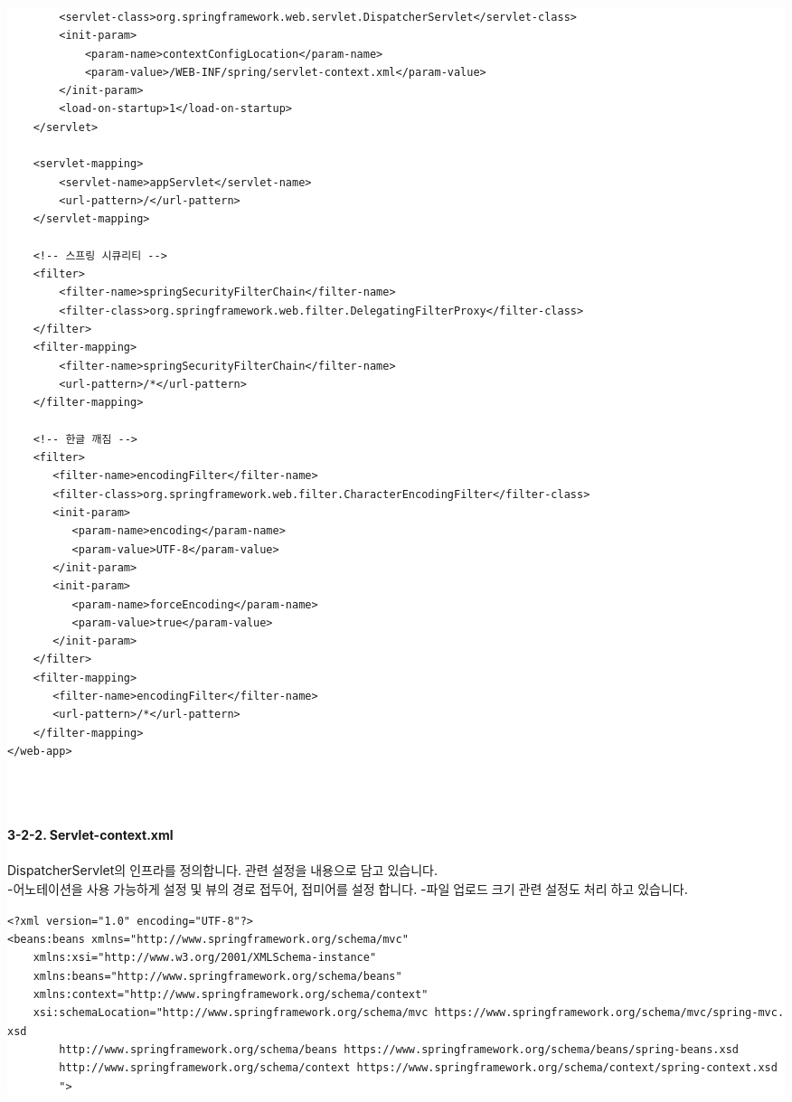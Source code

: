 ```  
		<servlet-class>org.springframework.web.servlet.DispatcherServlet</servlet-class>
		<init-param>
			<param-name>contextConfigLocation</param-name>
			<param-value>/WEB-INF/spring/servlet-context.xml</param-value>
		</init-param>
		<load-on-startup>1</load-on-startup>
	</servlet>

	<servlet-mapping>
		<servlet-name>appServlet</servlet-name>
		<url-pattern>/</url-pattern>
	</servlet-mapping>
	
	<!-- 스프링 시큐리티 -->
	<filter>
		<filter-name>springSecurityFilterChain</filter-name>
		<filter-class>org.springframework.web.filter.DelegatingFilterProxy</filter-class>
	</filter>
	<filter-mapping>
		<filter-name>springSecurityFilterChain</filter-name>
		<url-pattern>/*</url-pattern>
	</filter-mapping>
	
	<!-- 한글 깨짐 -->
	<filter> 
	   <filter-name>encodingFilter</filter-name> 
	   <filter-class>org.springframework.web.filter.CharacterEncodingFilter</filter-class> 
	   <init-param> 
	      <param-name>encoding</param-name> 
	      <param-value>UTF-8</param-value> 
	   </init-param> 
	   <init-param> 
	      <param-name>forceEncoding</param-name> 
	      <param-value>true</param-value> 
	   </init-param> 
	</filter> 
	<filter-mapping> 
	   <filter-name>encodingFilter</filter-name> 
	   <url-pattern>/*</url-pattern> 
	</filter-mapping>
</web-app>
```  
<br/>
<br/>

#### 3-2-2. Servlet-context.xml  
DispatcherServlet의 인프라를 정의합니다. 관련 설정을 내용으로 담고 있습니다.  
-어노테이션을 사용 가능하게 설정 및 뷰의 경로 접두어, 접미어를 설정 합니다.
-파일 업로드 크기 관련 설정도 처리 하고 있습니다.
```  
<?xml version="1.0" encoding="UTF-8"?>
<beans:beans xmlns="http://www.springframework.org/schema/mvc"
	xmlns:xsi="http://www.w3.org/2001/XMLSchema-instance"
	xmlns:beans="http://www.springframework.org/schema/beans"
	xmlns:context="http://www.springframework.org/schema/context"
	xsi:schemaLocation="http://www.springframework.org/schema/mvc https://www.springframework.org/schema/mvc/spring-mvc.xsd
		http://www.springframework.org/schema/beans https://www.springframework.org/schema/beans/spring-beans.xsd
		http://www.springframework.org/schema/context https://www.springframework.org/schema/context/spring-context.xsd
		">

```